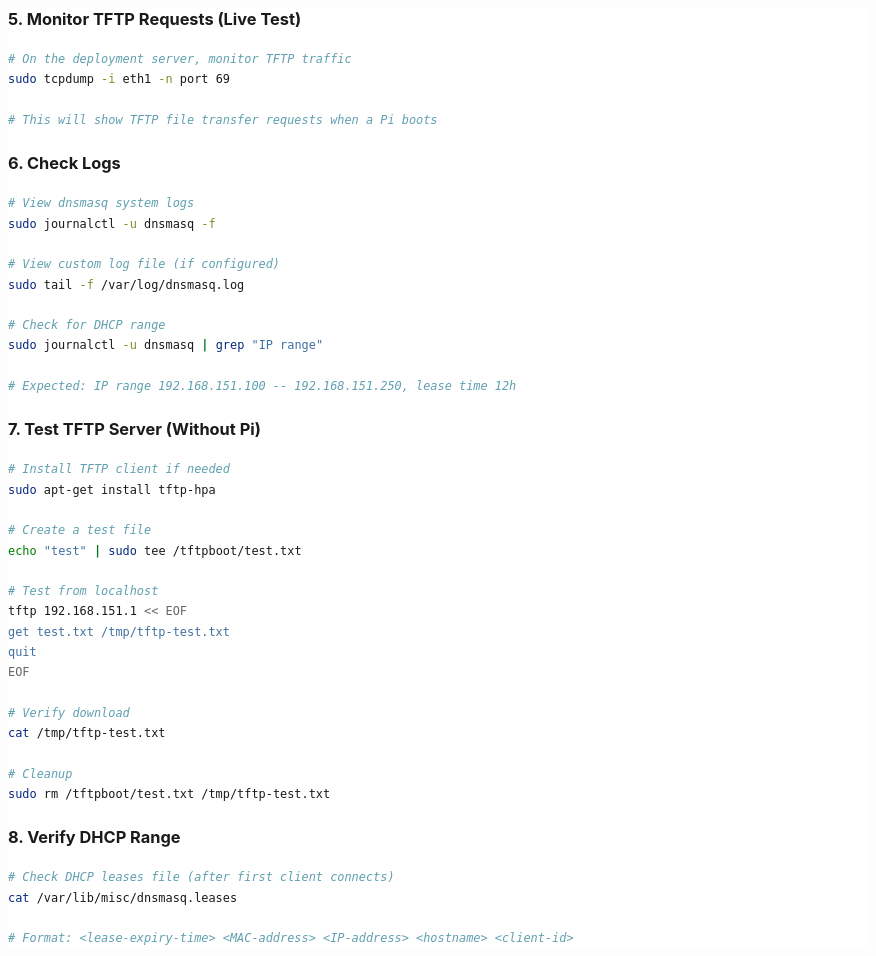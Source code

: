 ### 5. Monitor TFTP Requests (Live Test)

```bash
# On the deployment server, monitor TFTP traffic
sudo tcpdump -i eth1 -n port 69

# This will show TFTP file transfer requests when a Pi boots
```

### 6. Check Logs

```bash
# View dnsmasq system logs
sudo journalctl -u dnsmasq -f

# View custom log file (if configured)
sudo tail -f /var/log/dnsmasq.log

# Check for DHCP range
sudo journalctl -u dnsmasq | grep "IP range"

# Expected: IP range 192.168.151.100 -- 192.168.151.250, lease time 12h
```

### 7. Test TFTP Server (Without Pi)

```bash
# Install TFTP client if needed
sudo apt-get install tftp-hpa

# Create a test file
echo "test" | sudo tee /tftpboot/test.txt

# Test from localhost
tftp 192.168.151.1 << EOF
get test.txt /tmp/tftp-test.txt
quit
EOF

# Verify download
cat /tmp/tftp-test.txt

# Cleanup
sudo rm /tftpboot/test.txt /tmp/tftp-test.txt
```

### 8. Verify DHCP Range

```bash
# Check DHCP leases file (after first client connects)
cat /var/lib/misc/dnsmasq.leases

# Format: <lease-expiry-time> <MAC-address> <IP-address> <hostname> <client-id>
```

